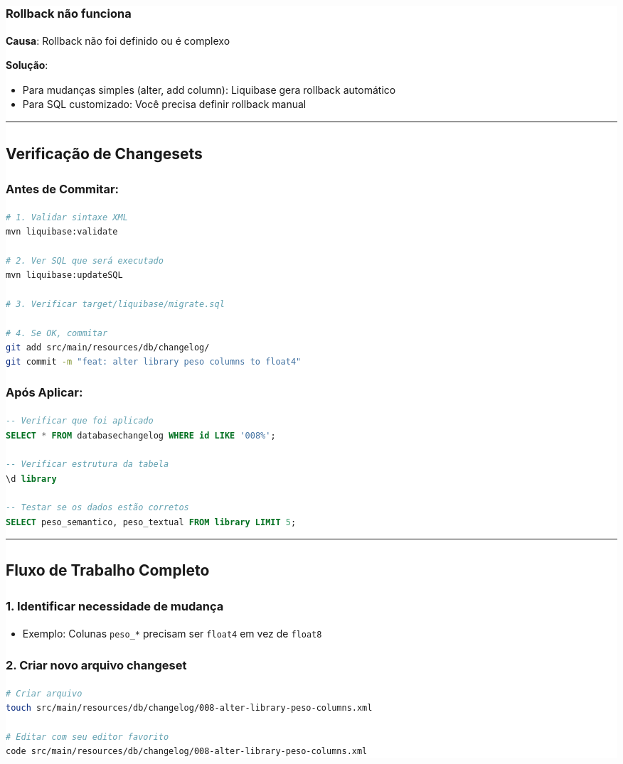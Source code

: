 
### Rollback não funciona

**Causa**: Rollback não foi definido ou é complexo

**Solução**:
- Para mudanças simples (alter, add column): Liquibase gera rollback automático
- Para SQL customizado: Você precisa definir rollback manual

---

## Verificação de Changesets

### Antes de Commitar:

```bash
# 1. Validar sintaxe XML
mvn liquibase:validate

# 2. Ver SQL que será executado
mvn liquibase:updateSQL

# 3. Verificar target/liquibase/migrate.sql

# 4. Se OK, commitar
git add src/main/resources/db/changelog/
git commit -m "feat: alter library peso columns to float4"
```

### Após Aplicar:

```sql
-- Verificar que foi aplicado
SELECT * FROM databasechangelog WHERE id LIKE '008%';

-- Verificar estrutura da tabela
\d library

-- Testar se os dados estão corretos
SELECT peso_semantico, peso_textual FROM library LIMIT 5;
```

---

## Fluxo de Trabalho Completo

### 1. Identificar necessidade de mudança

- Exemplo: Colunas `peso_*` precisam ser `float4` em vez de `float8`

### 2. Criar novo arquivo changeset

```bash
# Criar arquivo
touch src/main/resources/db/changelog/008-alter-library-peso-columns.xml

# Editar com seu editor favorito
code src/main/resources/db/changelog/008-alter-library-peso-columns.xml
```
